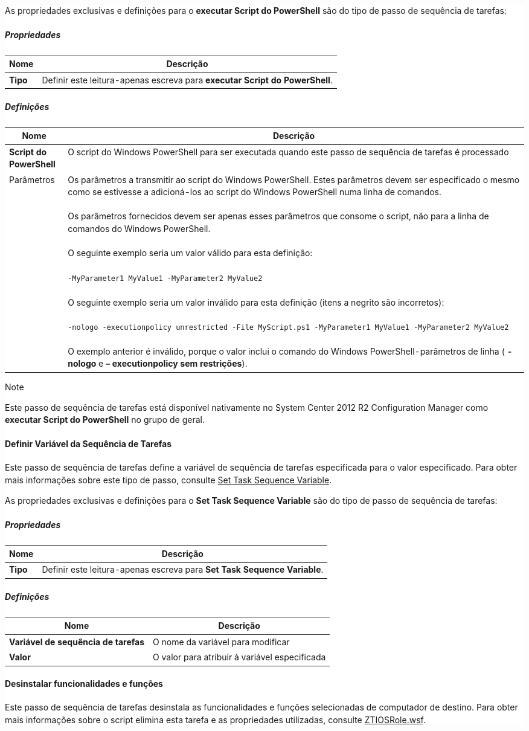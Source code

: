  As propriedades exclusivas e definições para o **executar Script do PowerShell** são do tipo de passo de sequência de tarefas:  

##### <a name="properties"></a>Propriedades  
|**Nome**|**Descrição**|  
|-|-|  
|**Tipo**|Definir este leitura\-apenas escreva para **executar Script do PowerShell**.|  

##### <a name="settings"></a>Definições  
|**Nome**|**Descrição**|  
|-|-|  
|**Script do PowerShell**|O script do Windows PowerShell para ser executada quando este passo de sequência de tarefas é processado|  
|Parâmetros|Os parâmetros a transmitir ao script do Windows PowerShell. Estes parâmetros devem ser especificado o mesmo como se estivesse a adicioná-los ao script do Windows PowerShell numa linha de comandos.<br /><br /> Os parâmetros fornecidos devem ser apenas esses parâmetros que consome o script, não para a linha de comandos do Windows PowerShell.<br /><br /> O seguinte exemplo seria um valor válido para esta definição:<br /><br /> `-MyParameter1 MyValue1 -MyParameter2 MyValue2`<br /><br /> O seguinte exemplo seria um valor inválido para esta definição \(itens a negrito são incorretos\):<br /><br /> `-nologo -executionpolicy unrestricted -File MyScript.ps1 -MyParameter1 MyValue1 -MyParameter2 MyValue2`<br /><br /> O exemplo anterior é inválido, porque o valor inclui o comando do Windows PowerShell\-parâmetros de linha \(  **\-nologo** e **– executionpolicy sem restrições**\).|  

> [!NOTE]
>  Este passo de sequência de tarefas está disponível nativamente no System Center 2012 R2 Configuration Manager como **executar Script do PowerShell** no grupo de geral.  

#### <a name="set-task-sequence-variable"></a>Definir Variável da Sequência de Tarefas  
 Este passo de sequência de tarefas define a variável de sequência de tarefas especificada para o valor especificado. Para obter mais informações sobre este tipo de passo, consulte [Set Task Sequence Variable](http://technet.microsoft.com/library/bb694306.aspx).  

 As propriedades exclusivas e definições para o **Set Task Sequence Variable** são do tipo de passo de sequência de tarefas:  

##### <a name="properties"></a>Propriedades  
|**Nome**|**Descrição**|  
|-|-|  
|**Tipo**|Definir este leitura\-apenas escreva para **Set Task Sequence Variable**.|  

##### <a name="settings"></a>Definições  
|**Nome**|**Descrição**|  
|-|-|  
|**Variável de sequência de tarefas**|O nome da variável para modificar|  
|**Valor**|O valor para atribuir à variável especificada|  

####  <a name="UninstallRolesandFeatures"></a>Desinstalar funcionalidades e funções  
 Este passo de sequência de tarefas desinstala as funcionalidades e funções selecionadas de computador de destino. Para obter mais informações sobre o script elimina esta tarefa e as propriedades utilizadas, consulte [ZTIOSRole.wsf](#ZTIOSRole.wsf).  
